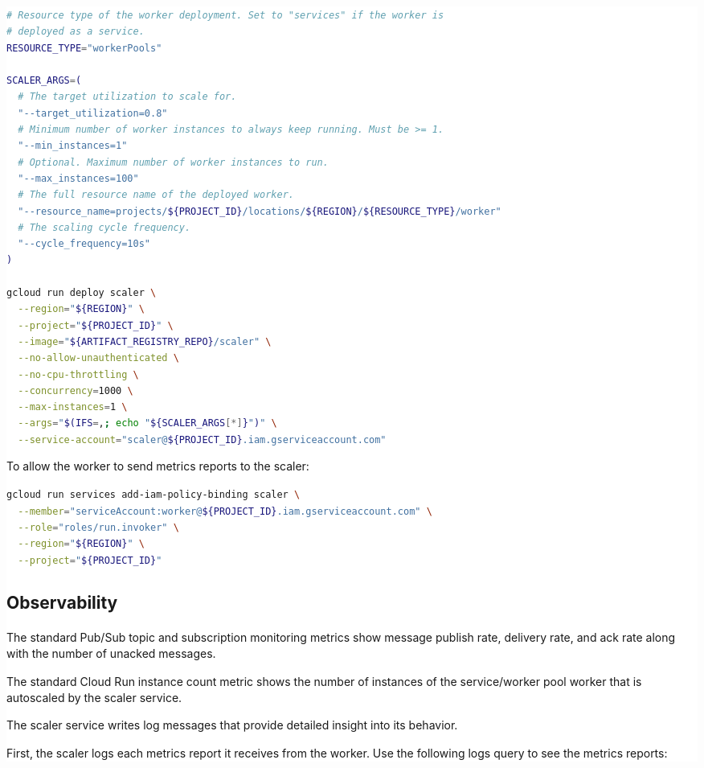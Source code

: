 ```sh
# Resource type of the worker deployment. Set to "services" if the worker is
# deployed as a service.
RESOURCE_TYPE="workerPools"

SCALER_ARGS=(
  # The target utilization to scale for.
  "--target_utilization=0.8"
  # Minimum number of worker instances to always keep running. Must be >= 1.
  "--min_instances=1"
  # Optional. Maximum number of worker instances to run.
  "--max_instances=100"
  # The full resource name of the deployed worker.
  "--resource_name=projects/${PROJECT_ID}/locations/${REGION}/${RESOURCE_TYPE}/worker"
  # The scaling cycle frequency.
  "--cycle_frequency=10s"
)

gcloud run deploy scaler \
  --region="${REGION}" \
  --project="${PROJECT_ID}" \
  --image="${ARTIFACT_REGISTRY_REPO}/scaler" \
  --no-allow-unauthenticated \
  --no-cpu-throttling \
  --concurrency=1000 \
  --max-instances=1 \
  --args="$(IFS=,; echo "${SCALER_ARGS[*]}")" \
  --service-account="scaler@${PROJECT_ID}.iam.gserviceaccount.com"
```

To allow the worker to send metrics reports to the scaler:

```sh
gcloud run services add-iam-policy-binding scaler \
  --member="serviceAccount:worker@${PROJECT_ID}.iam.gserviceaccount.com" \
  --role="roles/run.invoker" \
  --region="${REGION}" \
  --project="${PROJECT_ID}"
```

## Observability

The standard Pub/Sub topic and subscription monitoring metrics show message
publish rate, delivery rate, and ack rate along with the number of unacked
messages.

The standard Cloud Run instance count metric shows the number of instances of
the service/worker pool worker that is autoscaled by the scaler service.

The scaler service writes log messages that provide detailed insight into its
behavior.

First, the scaler logs each metrics report it receives from the worker. Use the
following logs query to see the metrics reports:
